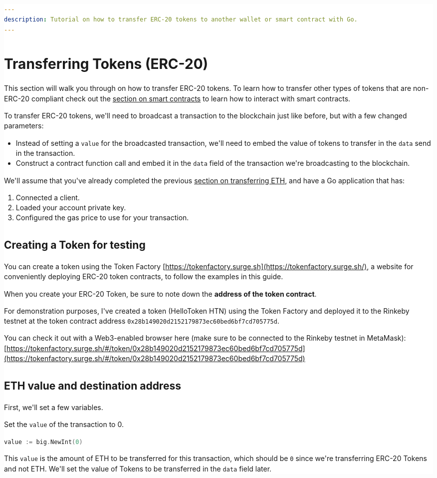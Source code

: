 ```yaml
---
description: Tutorial on how to transfer ERC-20 tokens to another wallet or smart contract with Go.
---
```


# Transferring Tokens (ERC-20)

This section will walk you through on how to transfer ERC-20 tokens. To learn how to transfer other types of tokens that are non-ERC-20 compliant check out the [section on smart contracts](../smart-contracts) to learn how to interact with smart contracts.

To transfer ERC-20 tokens, we'll need to broadcast a transaction to the blockchain just like before, but with a few changed parameters:

- Instead of setting a `value` for the broadcasted transaction, we'll need to embed the value of tokens to transfer in the `data` send in the transaction.
- Construct a contract function call and embed it in the `data` field of the transaction we're broadcasting to the blockchain.

We'll assume that you've already completed the previous [section on transferring ETH](../transfer-eth), and have a Go application that has:

1. Connected a client.
1. Loaded your account private key.
1. Configured the gas price to use for your transaction.

## Creating a Token for testing

You can create a token using the Token Factory [https://tokenfactory.surge.sh](https://tokenfactory.surge.sh/), a website for conveniently deploying ERC-20 token contracts, to follow the examples in this guide.

When you create your ERC-20 Token, be sure to note down the **address of the token contract**.

For demonstration purposes, I've created a token (HelloToken HTN) using the Token Factory and deployed it to the Rinkeby testnet at the token contract address `0x28b149020d2152179873ec60bed6bf7cd705775d`.

You can check it out with a Web3-enabled browser here (make sure to be connected to the Rinkeby testnet in MetaMask): [https://tokenfactory.surge.sh/#/token/0x28b149020d2152179873ec60bed6bf7cd705775d](https://tokenfactory.surge.sh/#/token/0x28b149020d2152179873ec60bed6bf7cd705775d)

## ETH value and destination address

First, we'll set a few variables.

Set the `value` of the transaction to 0.

```go
value := big.NewInt(0)
```

This `value` is the amount of ETH to be transferred for this transaction, which should be `0` since we're transferring ERC-20 Tokens and not ETH. We'll set the value of Tokens to be transferred in the `data` field later.
